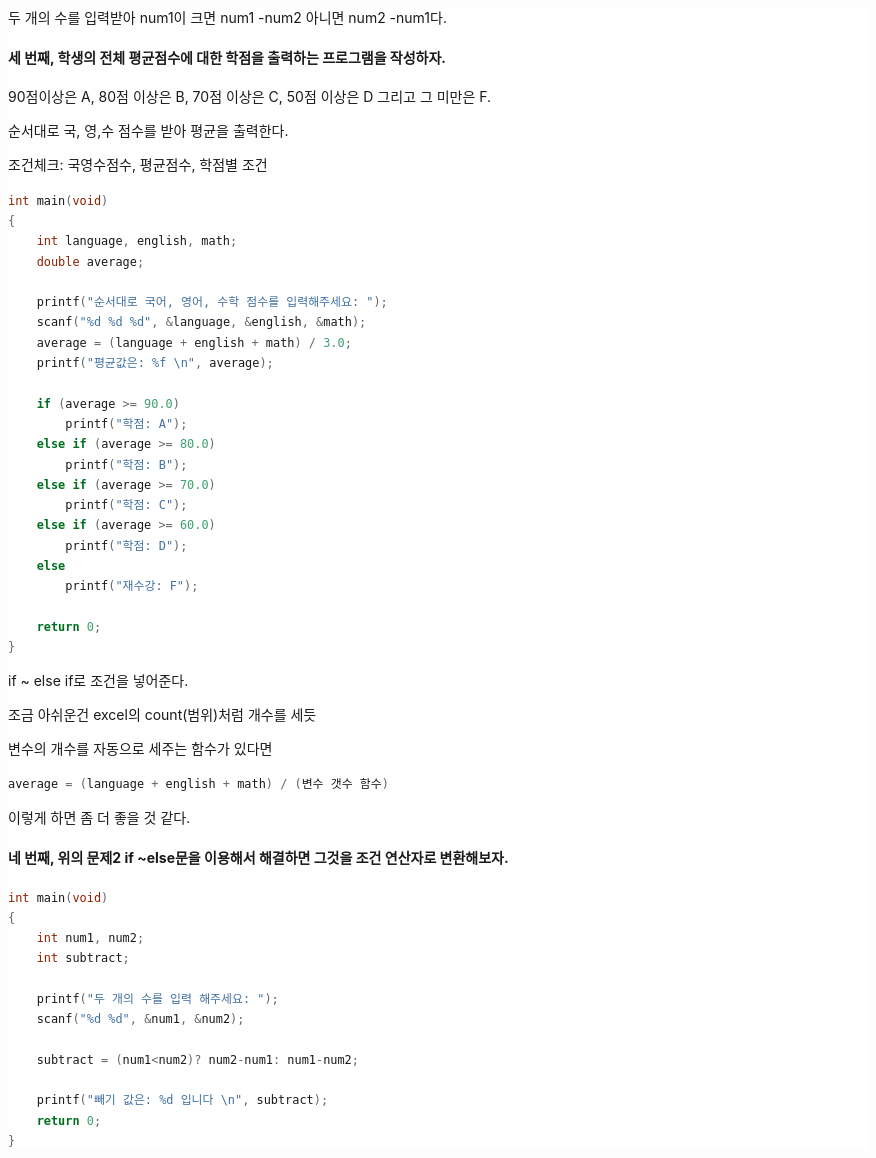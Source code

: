두 개의 수를 입력받아 num1이 크면 num1 -num2 아니면 num2 -num1다.



#### 세 번째, 학생의 전체 평균점수에 대한 학점을 출력하는 프로그램을 작성하자.

90점이상은 A, 80점 이상은 B, 70점 이상은 C, 50점 이상은 D 그리고 그 미만은 F.

순서대로 국, 영,수 점수를 받아 평균을 출력한다.



조건체크: 국영수점수, 평균점수, 학점별 조건

```c
int main(void)
{
	int language, english, math;
	double average;

	printf("순서대로 국어, 영어, 수학 점수를 입력해주세요: ");
	scanf("%d %d %d", &language, &english, &math);
	average = (language + english + math) / 3.0;
	printf("평균값은: %f \n", average);

	if (average >= 90.0)
		printf("학점: A");
	else if (average >= 80.0)
		printf("학점: B");
	else if (average >= 70.0)
		printf("학점: C");
	else if (average >= 60.0)
		printf("학점: D");
	else
		printf("재수강: F");
    
	return 0;
}
```

if ~ else if로 조건을 넣어준다.

조금 아쉬운건 excel의 count(범위)처럼 개수를 세듯

변수의 개수를 자동으로 세주는 함수가 있다면

```c
average = (language + english + math) / (변수 갯수 함수)
```

이렇게 하면 좀 더 좋을 것 같다. 



#### 네 번째, 위의 문제2  if ~else문을 이용해서 해결하면 그것을 조건 연산자로 변환해보자.

```c
int main(void)
{
	int num1, num2;
	int subtract;

	printf("두 개의 수를 입력 해주세요: ");
	scanf("%d %d", &num1, &num2);

	subtract = (num1<num2)? num2-num1: num1-num2;

	printf("빼기 값은: %d 입니다 \n", subtract);
	return 0;
}
```
